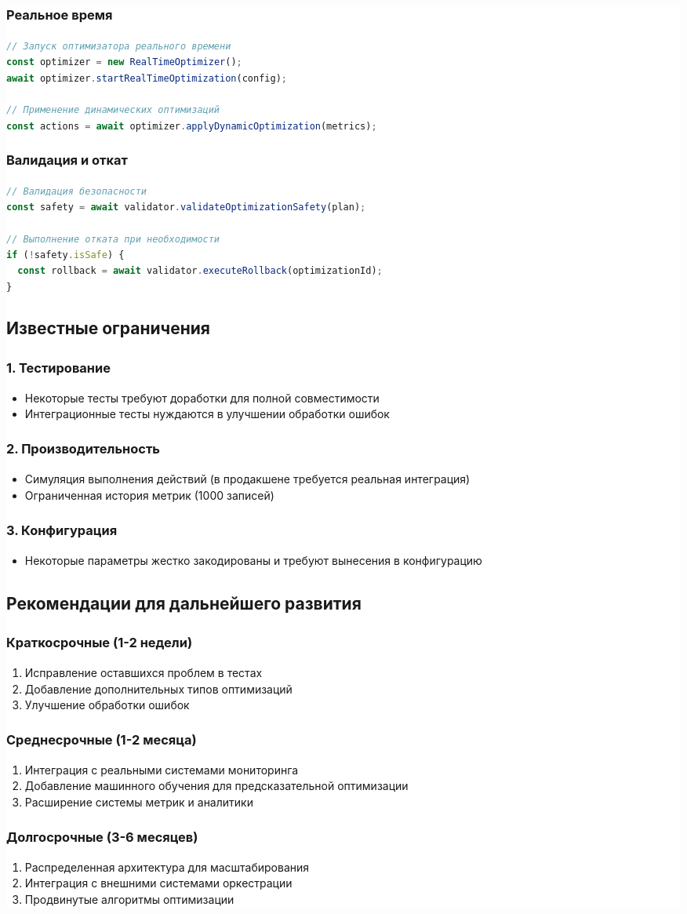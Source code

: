 ### Реальное время
```typescript
// Запуск оптимизатора реального времени
const optimizer = new RealTimeOptimizer();
await optimizer.startRealTimeOptimization(config);

// Применение динамических оптимизаций
const actions = await optimizer.applyDynamicOptimization(metrics);
```

### Валидация и откат
```typescript
// Валидация безопасности
const safety = await validator.validateOptimizationSafety(plan);

// Выполнение отката при необходимости
if (!safety.isSafe) {
  const rollback = await validator.executeRollback(optimizationId);
}
```

## Известные ограничения

### 1. Тестирование
- Некоторые тесты требуют доработки для полной совместимости
- Интеграционные тесты нуждаются в улучшении обработки ошибок

### 2. Производительность
- Симуляция выполнения действий (в продакшене требуется реальная интеграция)
- Ограниченная история метрик (1000 записей)

### 3. Конфигурация
- Некоторые параметры жестко закодированы и требуют вынесения в конфигурацию

## Рекомендации для дальнейшего развития

### Краткосрочные (1-2 недели)
1. Исправление оставшихся проблем в тестах
2. Добавление дополнительных типов оптимизаций
3. Улучшение обработки ошибок

### Среднесрочные (1-2 месяца)
1. Интеграция с реальными системами мониторинга
2. Добавление машинного обучения для предсказательной оптимизации
3. Расширение системы метрик и аналитики

### Долгосрочные (3-6 месяцев)
1. Распределенная архитектура для масштабирования
2. Интеграция с внешними системами оркестрации
3. Продвинутые алгоритмы оптимизации

